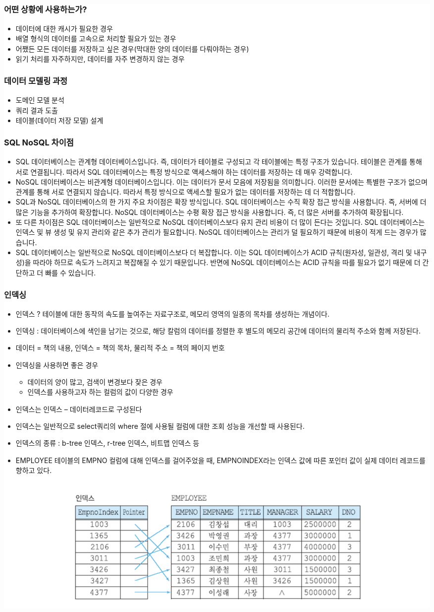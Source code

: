 ### 어떤 상황에 사용하는가?
-	데이터에 대한 캐시가 필요한 경우
-	배열 형식의 데이터를 고속으로 처리할 필요가 있는 경우
-	어쨌든 모든 데이터를 저장하고 싶은 경우(막대한 양의 데이터를 다뤄야하는 경우)
-	읽기 처리를 자주하지만, 데이터를 자주 변경하지 않는 경우


### 데이터 모델링 과정
-	도메인 모델 분석
-	쿼리 결과 도출
-	테이블(데이터 저장 모델) 설계

### SQL NoSQL 차이점
-	SQL 데이터베이스는 관계형 데이터베이스입니다. 즉, 데이터가 테이블로 구성되고 각 테이블에는 특정 구조가 있습니다. 테이블은 관계를 통해 서로 연결됩니다. 따라서 SQL 데이터베이스는 특정 방식으로 액세스해야 하는 데이터를 저장하는 데 매우 강력합니다.
-	NoSQL 데이터베이스는 비관계형 데이터베이스입니다. 이는 데이터가 문서 모음에 저장됨을 의미합니다. 이러한 문서에는 특별한 구조가 없으며 관계를 통해 서로 연결되지 않습니다. 따라서 특정 방식으로 액세스할 필요가 없는 데이터를 저장하는 데 더 적합합니다.
-	SQL과 NoSQL 데이터베이스의 한 가지 주요 차이점은 확장 방식입니다. SQL 데이터베이스는 수직 확장 접근 방식을 사용합니다. 즉, 서버에 더 많은 기능을 추가하여 확장합니다. NoSQL 데이터베이스는 수평 확장 접근 방식을 사용합니다. 즉, 더 많은 서버를 추가하여 확장됩니다.
-	또 다른 차이점은 SQL 데이터베이스는 일반적으로 NoSQL 데이터베이스보다 유지 관리 비용이 더 많이 든다는 것입니다. SQL 데이터베이스는 인덱스 및 뷰 생성 및 유지 관리와 같은 추가 관리가 필요합니다. NoSQL 데이터베이스는 관리가 덜 필요하기 때문에 비용이 적게 드는 경우가 많습니다.
-	SQL 데이터베이스는 일반적으로 NoSQL 데이터베이스보다 더 복잡합니다. 이는 SQL 데이터베이스가 ACID 규칙(원자성, 일관성, 격리 및 내구성)을 따라야 하므로 속도가 느려지고 복잡해질 수 있기 때문입니다. 반면에 NoSQL 데이터베이스는 ACID 규칙을 따를 필요가 없기 때문에 더 간단하고 더 빠를 수 있습니다.





### 인덱싱 
-	인덱스 ? 테이블에 대한 동작의 속도를 높여주는 자료구조로, 메모리 영역의 일종의 목차를 생성하는 개념이다.
-	인덱싱 : 데이터베이스에 색인을 남기는 것으로, 해당 칼럼의 데이터를 정렬한 후 별도의 메모리 공간에 데이터의 물리적 주소와 함께 저장된다.
-	데이터 = 책의 내용, 인덱스 = 책의 목차, 물리적 주소 = 책의 페이지 번호
-	인덱싱을 사용하면 좋은 경우
    - 데이터의 양이 많고, 검색이 변경보다 잦은 경우
    - 인덱스를 사용하고자 하는 컬럼의 값이 다양한 경우
-	인덱스는 인덱스 – 데이터레코드로 구성된다
-	인덱스는 일반적으로 select쿼리의 where 절에 사용될 컬럼에 대한 조회 성능을 개선할 때 사용된다.
-	인덱스의 종류 : b-tree 인덱스, r-tree 인덱스, 비트맵 인덱스 등
 
-	EMPLOYEE 테이블의 EMPNO 컬럼에 대해 인덱스를 걸어주었을 때, EMPNOINDEX라는 인덱스 값에 따른 포인터 값이 실제 데이터 레코드를 향하고 있다. 

<br>

<div align='center'>
    <img src="img/2-2.png">
</div>

